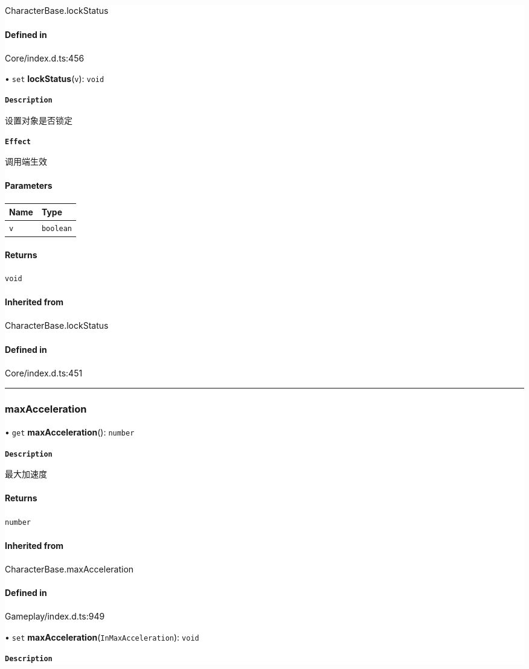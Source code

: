 CharacterBase.lockStatus

#### Defined in

Core/index.d.ts:456

• `set` **lockStatus**(`v`): `void`

**`Description`**

设置对象是否锁定

**`Effect`**

调用端生效

#### Parameters

| Name | Type      |
| :--- | :-------- |
| `v`  | `boolean` |

#### Returns

`void`

#### Inherited from

CharacterBase.lockStatus

#### Defined in

Core/index.d.ts:451

---

### maxAcceleration

• `get` **maxAcceleration**(): `number`

**`Description`**

最大加速度

#### Returns

`number`

#### Inherited from

CharacterBase.maxAcceleration

#### Defined in

Gameplay/index.d.ts:949

• `set` **maxAcceleration**(`InMaxAcceleration`): `void`

**`Description`**
